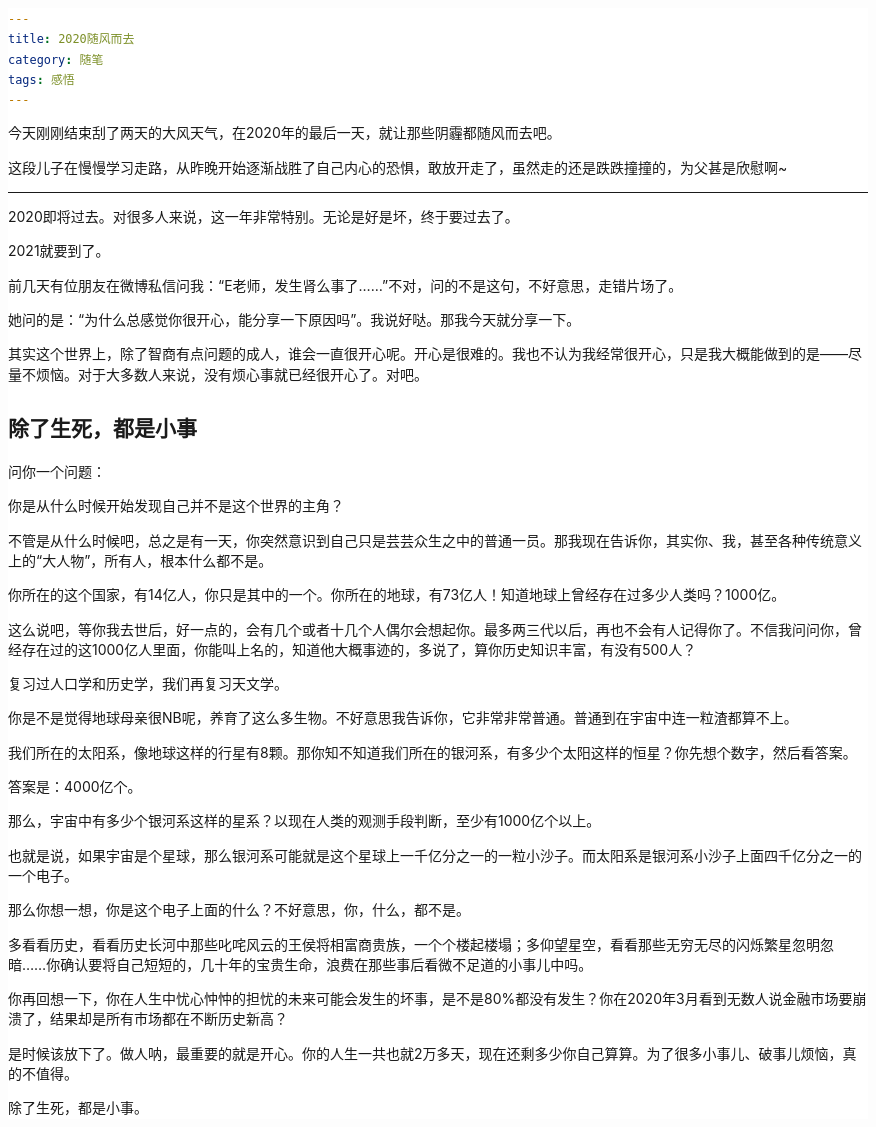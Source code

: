 ```yaml
---
title: 2020随风而去
category: 随笔
tags: 感悟
---
```


今天刚刚结束刮了两天的大风天气，在2020年的最后一天，就让那些阴霾都随风而去吧。

这段儿子在慢慢学习走路，从昨晚开始逐渐战胜了自己内心的恐惧，敢放开走了，虽然走的还是跌跌撞撞的，为父甚是欣慰啊~


***

2020即将过去。对很多人来说，这一年非常特别。无论是好是坏，终于要过去了。

2021就要到了。

前几天有位朋友在微博私信问我：“E老师，发生肾么事了……”不对，问的不是这句，不好意思，走错片场了。

她问的是：“为什么总感觉你很开心，能分享一下原因吗”。我说好哒。那我今天就分享一下。

其实这个世界上，除了智商有点问题的成人，谁会一直很开心呢。开心是很难的。我也不认为我经常很开心，只是我大概能做到的是——尽量不烦恼。对于大多数人来说，没有烦心事就已经很开心了。对吧。



## 除了生死，都是小事

问你一个问题：

你是从什么时候开始发现自己并不是这个世界的主角？

不管是从什么时候吧，总之是有一天，你突然意识到自己只是芸芸众生之中的普通一员。那我现在告诉你，其实你、我，甚至各种传统意义上的“大人物”，所有人，根本什么都不是。

你所在的这个国家，有14亿人，你只是其中的一个。你所在的地球，有73亿人！知道地球上曾经存在过多少人类吗？1000亿。

这么说吧，等你我去世后，好一点的，会有几个或者十几个人偶尔会想起你。最多两三代以后，再也不会有人记得你了。不信我问问你，曾经存在过的这1000亿人里面，你能叫上名的，知道他大概事迹的，多说了，算你历史知识丰富，有没有500人？

复习过人口学和历史学，我们再复习天文学。

你是不是觉得地球母亲很NB呢，养育了这么多生物。不好意思我告诉你，它非常非常普通。普通到在宇宙中连一粒渣都算不上。

我们所在的太阳系，像地球这样的行星有8颗。那你知不知道我们所在的银河系，有多少个太阳这样的恒星？你先想个数字，然后看答案。

答案是：4000亿个。

那么，宇宙中有多少个银河系这样的星系？以现在人类的观测手段判断，至少有1000亿个以上。

也就是说，如果宇宙是个星球，那么银河系可能就是这个星球上一千亿分之一的一粒小沙子。而太阳系是银河系小沙子上面四千亿分之一的一个电子。

那么你想一想，你是这个电子上面的什么？不好意思，你，什么，都不是。

多看看历史，看看历史长河中那些叱咤风云的王侯将相富商贵族，一个个楼起楼塌；多仰望星空，看看那些无穷无尽的闪烁繁星忽明忽暗……你确认要将自己短短的，几十年的宝贵生命，浪费在那些事后看微不足道的小事儿中吗。

你再回想一下，你在人生中忧心忡忡的担忧的未来可能会发生的坏事，是不是80%都没有发生？你在2020年3月看到无数人说金融市场要崩溃了，结果却是所有市场都在不断历史新高？

是时候该放下了。做人呐，最重要的就是开心。你的人生一共也就2万多天，现在还剩多少你自己算算。为了很多小事儿、破事儿烦恼，真的不值得。

除了生死，都是小事。
